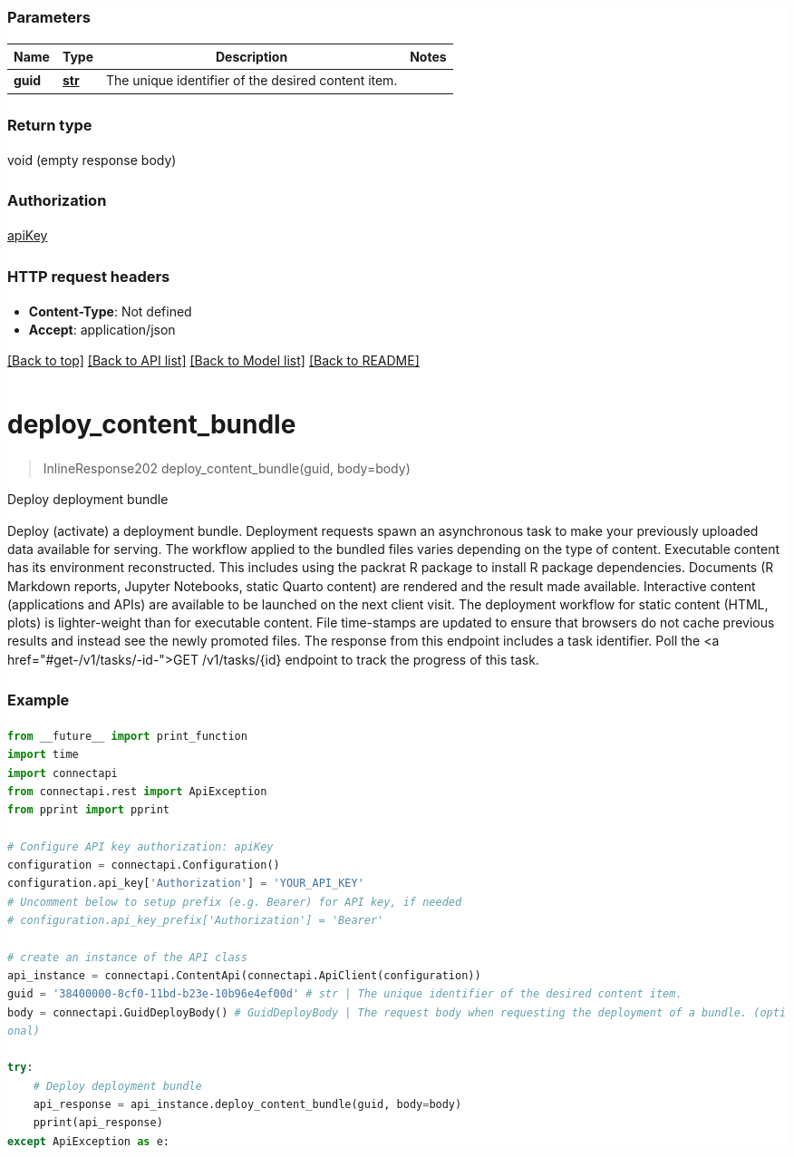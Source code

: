 ### Parameters

Name | Type | Description  | Notes
------------- | ------------- | ------------- | -------------
 **guid** | [**str**](.md)| The unique identifier of the desired content item. | 

### Return type

void (empty response body)

### Authorization

[apiKey](../README.md#apiKey)

### HTTP request headers

 - **Content-Type**: Not defined
 - **Accept**: application/json

[[Back to top]](#) [[Back to API list]](../README.md#documentation-for-api-endpoints) [[Back to Model list]](../README.md#documentation-for-models) [[Back to README]](../README.md)

# **deploy_content_bundle**
> InlineResponse202 deploy_content_bundle(guid, body=body)

Deploy deployment bundle

Deploy (activate) a deployment bundle.  Deployment requests spawn an asynchronous task to make your previously uploaded data available for serving. The workflow applied to the bundled files varies depending on the type of content.  Executable content has its environment reconstructed. This includes using the packrat R package to install R package dependencies.  Documents (R Markdown reports, Jupyter Notebooks, static Quarto content) are rendered and the result made available.  Interactive content (applications and APIs) are available to be launched on the next client visit.  The deployment workflow for static content (HTML, plots) is lighter-weight than for executable content. File time-stamps are updated to ensure that browsers do not cache previous results and instead see the newly promoted files.  The response from this endpoint includes a task identifier. Poll the <a href=\"#get-/v1/tasks/-id-\">GET /v1/tasks/{id}</a> endpoint to track the progress of this task.

### Example
```python
from __future__ import print_function
import time
import connectapi
from connectapi.rest import ApiException
from pprint import pprint

# Configure API key authorization: apiKey
configuration = connectapi.Configuration()
configuration.api_key['Authorization'] = 'YOUR_API_KEY'
# Uncomment below to setup prefix (e.g. Bearer) for API key, if needed
# configuration.api_key_prefix['Authorization'] = 'Bearer'

# create an instance of the API class
api_instance = connectapi.ContentApi(connectapi.ApiClient(configuration))
guid = '38400000-8cf0-11bd-b23e-10b96e4ef00d' # str | The unique identifier of the desired content item.
body = connectapi.GuidDeployBody() # GuidDeployBody | The request body when requesting the deployment of a bundle. (optional)

try:
    # Deploy deployment bundle
    api_response = api_instance.deploy_content_bundle(guid, body=body)
    pprint(api_response)
except ApiException as e:
```